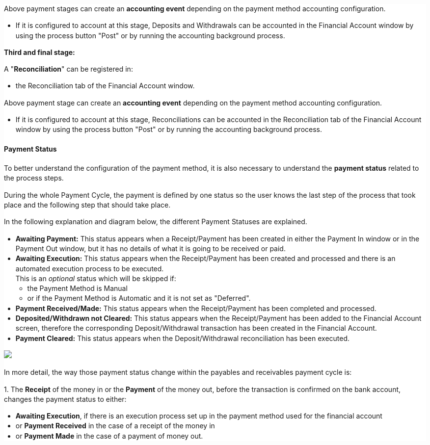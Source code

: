 Above payment stages can create an **accounting event** depending on the payment method accounting configuration.

-   If it is configured to account at this stage, Deposits and Withdrawals can be accounted in the Financial Account window by using the process button "Post" or by running the accounting background process.

**Third and final stage:**

A "**Reconciliation**" can be registered in:

-   the Reconciliation tab of the Financial Account window.

Above payment stage can create an **accounting event** depending on the payment method accounting configuration.

-   If it is configured to account at this stage, Reconciliations can be accounted in the Reconciliation tab of the Financial Account window by using the process button "Post" or by running the accounting background process.

#### **Payment Status**

To better understand the configuration of the payment method, it is also necessary to understand the **payment status** related to the process steps.

During the whole Payment Cycle, the payment is defined by one status so the user knows the last step of the process that took place and the following step that should take place.

In the following explanation and diagram below, the different Payment Statuses are explained.

-   **Awaiting Payment:** This status appears when a Receipt/Payment has been created in either the Payment In window or in the Payment Out window, but it has no details of what it is going to be received or paid.
-   **Awaiting Execution:** This status appears when the Receipt/Payment has been created and processed and there is an automated execution process to be executed.  
    This is an *optional* status which will be skipped if:
    -   the Payment Method is Manual
    -   or if the Payment Method is Automatic and it is not set as "Deferred".
-   **Payment Received/Made:** This status appears when the Receipt/Payment has been completed and processed.
-   **Deposited/Withdrawn not Cleared:** This status appears when the Receipt/Payment has been added to the Financial Account screen, therefore the corresponding Deposit/Withdrawal transaction has been created in the Financial Account.
-   **Payment Cleared:** This status appears when the Deposit/Withdrawal reconciliation has been executed.

![](/docs.etendo.software/assets/drive/1Ol1gtQAffG_S_bYKW6zAKbUK-Ez2qNRX.png)


In more detail, the way those payment status change within the payables and receivables payment cycle is:

1\. The **Receipt** of the money in or the **Payment** of the money out, before the transaction is confirmed on the bank account, changes the payment status to either:

-   **Awaiting Execution**, if there is an execution process set up in the payment method used for the financial account
-   or **Payment Received** in the case of a receipt of the money in
-   or **Payment Made** in the case of a payment of money out.
